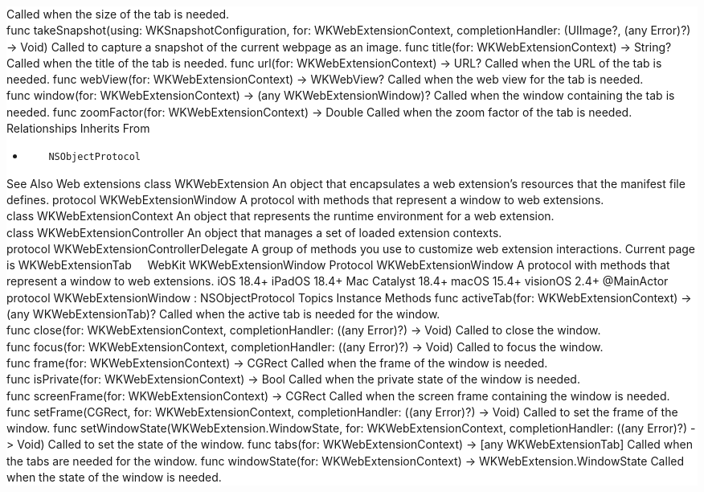 Called when the size of the tab is needed.
func takeSnapshot(using: WKSnapshotConfiguration, for: WKWebExtensionContext, completionHandler: (UIImage?, (any Error)?) -> Void)
Called to capture a snapshot of the current webpage as an image.
func title(for: WKWebExtensionContext) -> String?
Called when the title of the tab is needed.
func url(for: WKWebExtensionContext) -> URL?
Called when the URL of the tab is needed.
func webView(for: WKWebExtensionContext) -> WKWebView?
Called when the web view for the tab is needed.
func window(for: WKWebExtensionContext) -> (any WKWebExtensionWindow)?
Called when the window containing the tab is needed.
func zoomFactor(for: WKWebExtensionContext) -> Double
Called when the zoom factor of the tab is needed.
Relationships
Inherits From
*         NSObjectProtocol
See Also
Web extensions
class WKWebExtension
An object that encapsulates a web extension’s resources that the manifest file defines.
protocol WKWebExtensionWindow
A protocol with methods that represent a window to web extensions.
class WKWebExtensionContext
An object that represents the runtime environment for a web extension.
class WKWebExtensionController
An object that manages a set of loaded extension contexts.
protocol WKWebExtensionControllerDelegate
A group of methods you use to customize web extension interactions.
Current page is WKWebExtensionTab
        WebKit WKWebExtensionWindow
Protocol
WKWebExtensionWindow
A protocol with methods that represent a window to web extensions.
iOS 18.4+
iPadOS 18.4+
Mac Catalyst 18.4+
macOS 15.4+
visionOS 2.4+
@MainActor
protocol WKWebExtensionWindow : NSObjectProtocol
Topics
Instance Methods
func activeTab(for: WKWebExtensionContext) -> (any WKWebExtensionTab)?
Called when the active tab is needed for the window.
func close(for: WKWebExtensionContext, completionHandler: ((any Error)?) -> Void)
Called to close the window.
func focus(for: WKWebExtensionContext, completionHandler: ((any Error)?) -> Void)
Called to focus the window.
func frame(for: WKWebExtensionContext) -> CGRect
Called when the frame of the window is needed.
func isPrivate(for: WKWebExtensionContext) -> Bool
Called when the private state of the window is needed.
func screenFrame(for: WKWebExtensionContext) -> CGRect
Called when the screen frame containing the window is needed.
func setFrame(CGRect, for: WKWebExtensionContext, completionHandler: ((any Error)?) -> Void)
Called to set the frame of the window.
func setWindowState(WKWebExtension.WindowState, for: WKWebExtensionContext, completionHandler: ((any Error)?) -> Void)
Called to set the state of the window.
func tabs(for: WKWebExtensionContext) -> [any WKWebExtensionTab]
Called when the tabs are needed for the window.
func windowState(for: WKWebExtensionContext) -> WKWebExtension.WindowState
Called when the state of the window is needed.